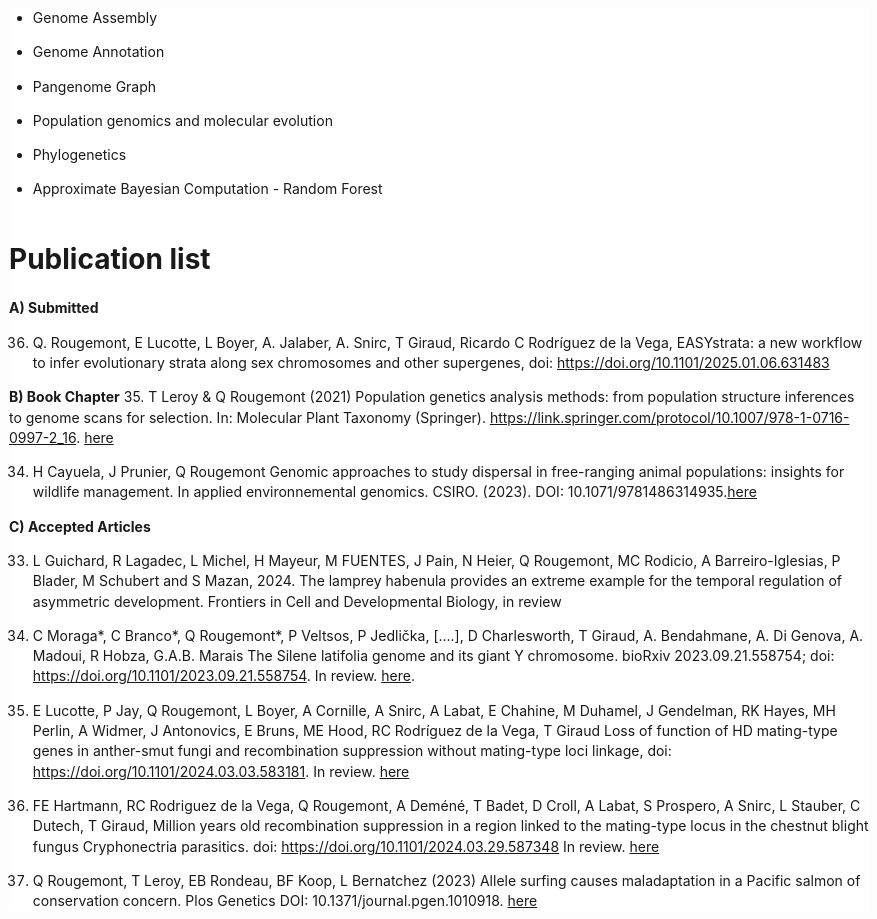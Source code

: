 * Genome Assembly 

* Genome Annotation

* Pangenome Graph

* Population genomics and molecular evolution

* Phylogenetics

* Approximate Bayesian Computation - Random Forest


Publication list 
======

**A) Submitted**

36.  Q. Rougemont, E Lucotte, L Boyer, A. Jalaber, A. Snirc, T Giraud, Ricardo C Rodríguez de la Vega, EASYstrata: a new workflow to infer evolutionary strata along sex chromosomes and other supergenes, doi: https://doi.org/10.1101/2025.01.06.631483  

**B) Book Chapter**
35. T Leroy & Q Rougemont (2021) Population genetics analysis methods: from population structure inferences to genome scans for selection. In: Molecular Plant Taxonomy (Springer). https://link.springer.com/protocol/10.1007/978-1-0716-0997-2_16. [here](https://quentinrougemont.github.io/docs/30_Leroy_Rougemont_Chapter_BookMolecularPlantTaxonomy_v2.pdf)


34. H Cayuela, J Prunier, Q Rougemont Genomic approaches to study dispersal in free-ranging animal populations: insights for wildlife management. In applied environnemental genomics. CSIRO. (2023). DOI: 10.1071/9781486314935.[here](https://quentinrougemont.github.io/docs/31_Chapter_22.pdf)

**C) Accepted Articles**

33. L Guichard, R Lagadec, L Michel, H Mayeur, M FUENTES, J Pain, N Heier, Q Rougemont, MC Rodicio, A Barreiro-Iglesias, P Blader, M Schubert and S Mazan, 2024. The lamprey habenula provides an extreme example for the temporal regulation of asymmetric development.  Frontiers in Cell and Developmental Biology, in review

32. C Moraga*, C Branco*, Q Rougemont*, P Veltsos, P Jedlička, [….], D Charlesworth, T Giraud, A. Bendahmane, A. Di Genova, A. Madoui, R Hobza, G.A.B. Marais The Silene latifolia genome and its giant Y chromosome. bioRxiv 2023.09.21.558754; doi: https://doi.org/10.1101/2023.09.21.558754. In review. [here](https://quentinrougemont.github.io/docs/).

31. E Lucotte, P Jay, Q Rougemont, L Boyer, A Cornille, A Snirc, A Labat, E Chahine, M Duhamel, J Gendelman, RK Hayes, MH Perlin, A Widmer, J Antonovics, E Bruns, ME Hood, RC Rodríguez de la Vega, T Giraud Loss of function of HD mating-type genes in anther-smut fungi and recombination suppression without mating-type loci linkage, doi: https://doi.org/10.1101/2024.03.03.583181. In review. [here](https://quentinrougemont.github.io/docs/33_Lucotte_et_al2024_RepeatedLoss.pdf)

30. FE Hartmann, RC Rodriguez de la Vega, Q Rougemont, A Deméné, T Badet, D Croll, A Labat, S Prospero, A Snirc, L Stauber, C Dutech, T Giraud, Million years old recombination suppression in a region linked to the mating-type locus in the chestnut blight fungus Cryphonectria parasitics. doi: https://doi.org/10.1101/2024.03.29.587348  In review.  [here](https://quentinrougemont.github.io/docs/32_Hartman_et_al2024_OldInversionCrypho.pdf)

29. Q Rougemont, T Leroy, EB Rondeau, BF Koop, L Bernatchez (2023) Allele surfing causes maladaptation in a Pacific salmon of conservation concern. Plos Genetics  DOI: 10.1371/journal.pgen.1010918. [here](https://quentinrougemont.github.io/docs/29_Rougemont_et_al_2023_PlosGenetics.pdf)
